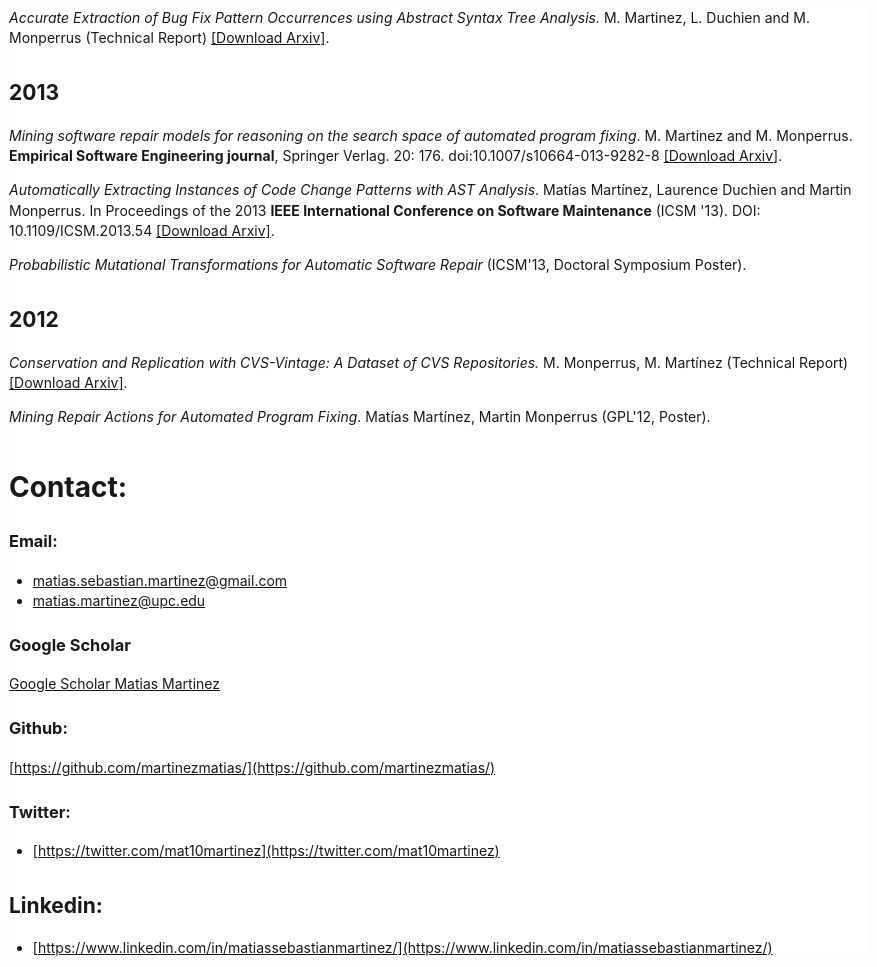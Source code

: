 *Accurate Extraction of Bug Fix Pattern Occurrences using Abstract Syntax Tree Analysis.* M. Martinez, L. Duchien and M. Monperrus (Technical Report) [[Download Arxiv]](https://hal.archives-ouvertes.fr/hal-01075938). 

## 2013

*Mining software repair models for reasoning on the search space of automated program fixing*. M. Martinez and M. Monperrus. **Empirical Software Engineering journal**, Springer Verlag. 20: 176. doi:10.1007/s10664-013-9282-8 [[Download Arxiv]](http://link.springer.com/article/10.1007/s10664-013-9282-8).

*Automatically Extracting Instances of Code Change Patterns with AST Analysis*. Matías Martínez, Laurence Duchien and Martin Monperrus. In Proceedings of the 2013 **IEEE International Conference on Software Maintenance** (ICSM '13). DOI: 10.1109/ICSM.2013.54 [[Download Arxiv]](http://dl.acm.org/citation.cfm?id=2550597).

*Probabilistic Mutational Transformations for Automatic Software Repair* (ICSM'13, Doctoral Symposium Poster).

## 2012

*Conservation and Replication with CVS-Vintage: A Dataset of CVS Repositories.*  M. Monperrus, M. Martínez (Technical Report) [[Download Arxiv]](http://hal.inria.fr/index.php?halsid=vt01g0gs8lv95t4cnfh084gnv6&view_this_doc=hal-00769121&version=1).

*Mining Repair Actions for Automated Program Fixing*. Matías Martínez, Martin Monperrus (GPL'12, Poster).



# Contact:

### Email:

- <matias.sebastian.martinez@gmail.com>
- <matias.martinez@upc.edu>

### Google Scholar

[Google Scholar Matias Martinez](https://scholar.google.com/citations?user=glRf46S0yTIC&hl=en)

### Github:

[https://github.com/martinezmatias/](https://github.com/martinezmatias/) 

### Twitter:

- [https://twitter.com/mat10martinez](https://twitter.com/mat10martinez)

## Linkedin:

- [https://www.linkedin.com/in/matiassebastianmartinez/](https://www.linkedin.com/in/matiassebastianmartinez/)


